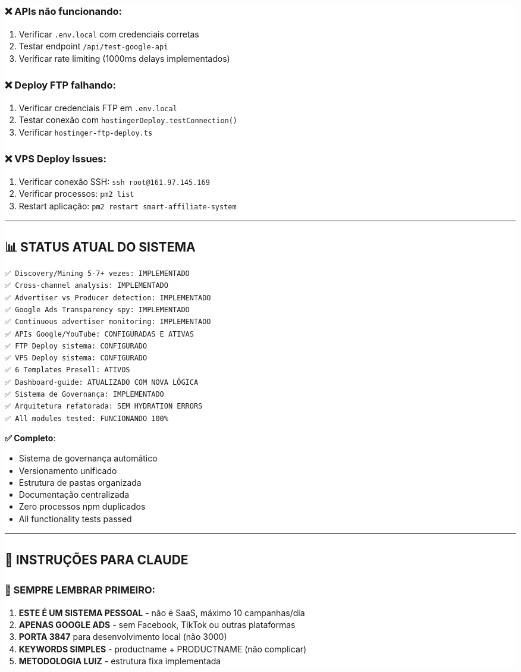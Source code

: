 ### **❌ APIs não funcionando**:
1. Verificar `.env.local` com credenciais corretas
2. Testar endpoint `/api/test-google-api`  
3. Verificar rate limiting (1000ms delays implementados)

### **❌ Deploy FTP falhando**:
1. Verificar credenciais FTP em `.env.local`
2. Testar conexão com `hostingerDeploy.testConnection()`
3. Verificar `hostinger-ftp-deploy.ts`

### **❌ VPS Deploy Issues**:
1. Verificar conexão SSH: `ssh root@161.97.145.169`
2. Verificar processos: `pm2 list`
3. Restart aplicação: `pm2 restart smart-affiliate-system`

---

## 📊 **STATUS ATUAL DO SISTEMA**

```
✅ Discovery/Mining 5-7+ vezes: IMPLEMENTADO  
✅ Cross-channel analysis: IMPLEMENTADO
✅ Advertiser vs Producer detection: IMPLEMENTADO  
✅ Google Ads Transparency spy: IMPLEMENTADO
✅ Continuous advertiser monitoring: IMPLEMENTADO
✅ APIs Google/YouTube: CONFIGURADAS E ATIVAS
✅ FTP Deploy sistema: CONFIGURADO  
✅ VPS Deploy sistema: CONFIGURADO
✅ 6 Templates Presell: ATIVOS
✅ Dashboard-guide: ATUALIZADO COM NOVA LÓGICA
✅ Sistema de Governança: IMPLEMENTADO
✅ Arquitetura refatorada: SEM HYDRATION ERRORS
✅ All modules tested: FUNCIONANDO 100%
```

**✅ Completo**:
- Sistema de governança automático
- Versionamento unificado 
- Estrutura de pastas organizada
- Documentação centralizada
- Zero processos npm duplicados
- All functionality tests passed

---

## 🎯 **INSTRUÇÕES PARA CLAUDE**

### **🚨 SEMPRE LEMBRAR PRIMEIRO**:
1. **ESTE É UM SISTEMA PESSOAL** - não é SaaS, máximo 10 campanhas/dia
2. **APENAS GOOGLE ADS** - sem Facebook, TikTok ou outras plataformas
3. **PORTA 3847** para desenvolvimento local (não 3000)
4. **KEYWORDS SIMPLES** - productname + PRODUCTNAME (não complicar)
5. **METODOLOGIA LUIZ** - estrutura fixa implementada
